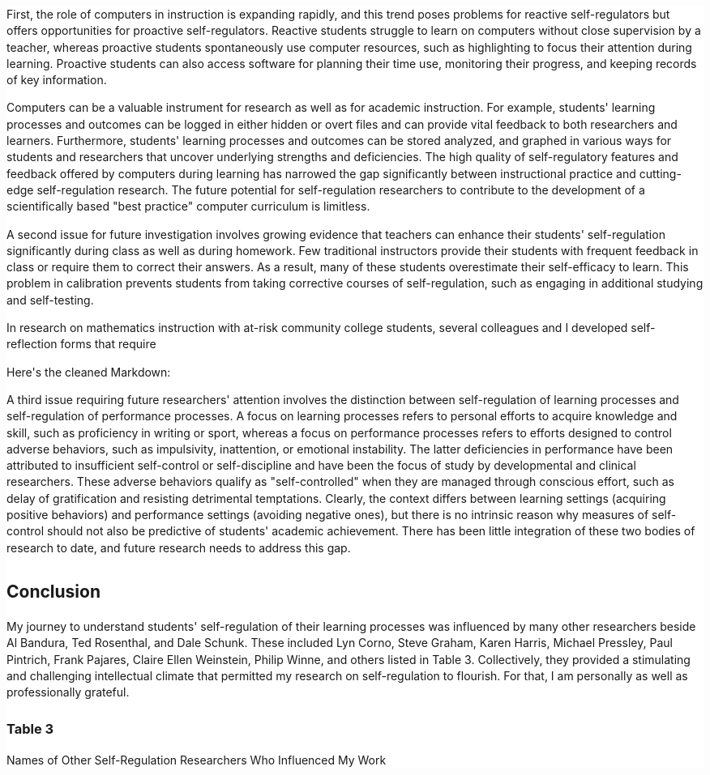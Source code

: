 First, the role of computers in instruction is expanding rapidly, and this trend poses problems for reactive self-regulators but offers opportunities for proactive self-regulators. Reactive students struggle to learn on computers without close supervision by a teacher, whereas proactive students spontaneously use computer resources, such as highlighting to focus their attention during learning. Proactive students can also access software for planning their time use, monitoring their progress, and keeping records of key information.

Computers can be a valuable instrument for research as well as for academic instruction. For example, students' learning processes and outcomes can be logged in either hidden or overt files and can provide vital feedback to both researchers and learners. Furthermore, students' learning processes and outcomes can be stored analyzed, and graphed in various ways for students and researchers that uncover underlying strengths and deficiencies. The high quality of self-regulatory features and feedback offered by computers during learning has narrowed the gap significantly between instructional practice and cutting-edge self-regulation research. The future potential for self-regulation researchers to contribute to the development of a scientifically based "best practice" computer curriculum is limitless.

A second issue for future investigation involves growing evidence that teachers can enhance their students' self-regulation significantly during class as well as during homework. Few traditional instructors provide their students with frequent feedback in class or require them to correct their answers. As a result, many of these students overestimate their self-efficacy to learn. This problem in calibration prevents students from taking corrective courses of self-regulation, such as engaging in additional studying and self-testing.

In research on mathematics instruction with at-risk community college students, several colleagues and I developed self-reflection forms that require

Here's the cleaned Markdown:

A third issue requiring future researchers' attention involves the distinction between self-regulation of learning processes and self-regulation of performance processes. A focus on learning processes refers to personal efforts to acquire knowledge and skill, such as proficiency in writing or sport, whereas a focus on performance processes refers to efforts designed to control adverse behaviors, such as impulsivity, inattention, or emotional instability. The latter deficiencies in performance have been attributed to insufficient self-control or self-discipline and have been the focus of study by developmental and clinical researchers. These adverse behaviors qualify as "self-controlled" when they are managed through conscious effort, such as delay of gratification and resisting detrimental temptations. Clearly, the context differs between learning settings (acquiring positive behaviors) and performance settings (avoiding negative ones), but there is no intrinsic reason why measures of self-control should not also be predictive of students' academic achievement. There has been little integration of these two bodies of research to date, and future research needs to address this gap.

## Conclusion

My journey to understand students' self-regulation of their learning processes was influenced by many other researchers beside Al Bandura, Ted Rosenthal, and Dale Schunk. These included Lyn Corno, Steve Graham, Karen Harris, Michael Pressley, Paul Pintrich, Frank Pajares, Claire Ellen Weinstein, Philip Winne, and others listed in Table 3. Collectively, they provided a stimulating and challenging intellectual climate that permitted my research on self-regulation to flourish. For that, I am personally as well as professionally grateful.

### Table 3
Names of Other Self-Regulation Researchers Who Influenced My Work
